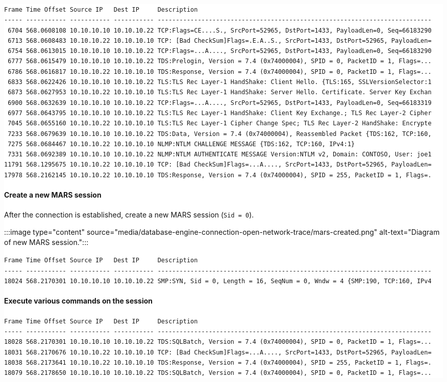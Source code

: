 ```output
Frame Time Offset Source IP   Dest IP     Description
----- ----------- ----------- ----------- ---------------------------------------------------------------------------
 6704 568.0608108 10.10.10.10 10.10.10.22 TCP:Flags=CE....S., SrcPort=52965, DstPort=1433, PayloadLen=0, Seq=66183290
 6713 568.0608483 10.10.10.22 10.10.10.10 TCP: [Bad CheckSum]Flags=.E.A..S., SrcPort=1433, DstPort=52965, PayloadLen=
 6754 568.0613015 10.10.10.10 10.10.10.22 TCP:Flags=...A...., SrcPort=52965, DstPort=1433, PayloadLen=0, Seq=66183290
 6777 568.0615479 10.10.10.10 10.10.10.22 TDS:Prelogin, Version = 7.4 (0x74000004), SPID = 0, PacketID = 1, Flags=...
 6786 568.0616817 10.10.10.22 10.10.10.10 TDS:Response, Version = 7.4 (0x74000004), SPID = 0, PacketID = 1, Flags=...
 6833 568.0622426 10.10.10.10 10.10.10.22 TLS:TLS Rec Layer-1 HandShake: Client Hello. {TLS:165, SSLVersionSelector:1
 6873 568.0627953 10.10.10.22 10.10.10.10 TLS:TLS Rec Layer-1 HandShake: Server Hello. Certificate. Server Key Exchan
 6900 568.0632639 10.10.10.10 10.10.10.22 TCP:Flags=...A...., SrcPort=52965, DstPort=1433, PayloadLen=0, Seq=66183319
 6977 568.0643795 10.10.10.10 10.10.10.22 TLS:TLS Rec Layer-1 HandShake: Client Key Exchange.; TLS Rec Layer-2 Cipher
 7045 568.0655160 10.10.10.22 10.10.10.10 TLS:TLS Rec Layer-1 Cipher Change Spec; TLS Rec Layer-2 HandShake: Encrypte
 7233 568.0679639 10.10.10.10 10.10.10.22 TDS:Data, Version = 7.4 (0x74000004), Reassembled Packet {TDS:162, TCP:160,
 7275 568.0684467 10.10.10.22 10.10.10.10 NLMP:NTLM CHALLENGE MESSAGE {TDS:162, TCP:160, IPv4:1}
 7331 568.0692389 10.10.10.10 10.10.10.22 NLMP:NTLM AUTHENTICATE MESSAGE Version:NTLM v2, Domain: CONTOSO, User: joe1
11791 568.1295675 10.10.10.22 10.10.10.10 TCP: [Bad CheckSum]Flags=...A...., SrcPort=1433, DstPort=52965, PayloadLen=
17978 568.2162145 10.10.10.22 10.10.10.10 TDS:Response, Version = 7.4 (0x74000004), SPID = 255, PacketID = 1, Flags=.
```

#### Create a new MARS session

After the connection is established, create a new MARS session (`Sid = 0`).

:::image type="content" source="media/database-engine-connection-open-network-trace/mars-created.png" alt-text="Diagram of new MARS session.":::

```output
Frame Time Offset Source IP   Dest IP     Description
----- ----------- ----------- ----------- ---------------------------------------------------------------------------
18024 568.2170301 10.10.10.10 10.10.10.22 SMP:SYN, Sid = 0, Length = 16, SeqNum = 0, Wndw = 4 {SMP:190, TCP:160, IPv4
```

#### Execute various commands on the session

```output
Frame Time Offset Source IP   Dest IP     Description
----- ----------- ----------- ----------- ---------------------------------------------------------------------------
18028 568.2170301 10.10.10.10 10.10.10.22 TDS:SQLBatch, Version = 7.4 (0x74000004), SPID = 0, PacketID = 1, Flags=...
18031 568.2170676 10.10.10.22 10.10.10.10 TCP: [Bad CheckSum]Flags=...A...., SrcPort=1433, DstPort=52965, PayloadLen=
18038 568.2173641 10.10.10.22 10.10.10.10 TDS:Response, Version = 7.4 (0x74000004), SPID = 255, PacketID = 1, Flags=.
18079 568.2178650 10.10.10.10 10.10.10.22 TDS:SQLBatch, Version = 7.4 (0x74000004), SPID = 0, PacketID = 1, Flags=...
```
